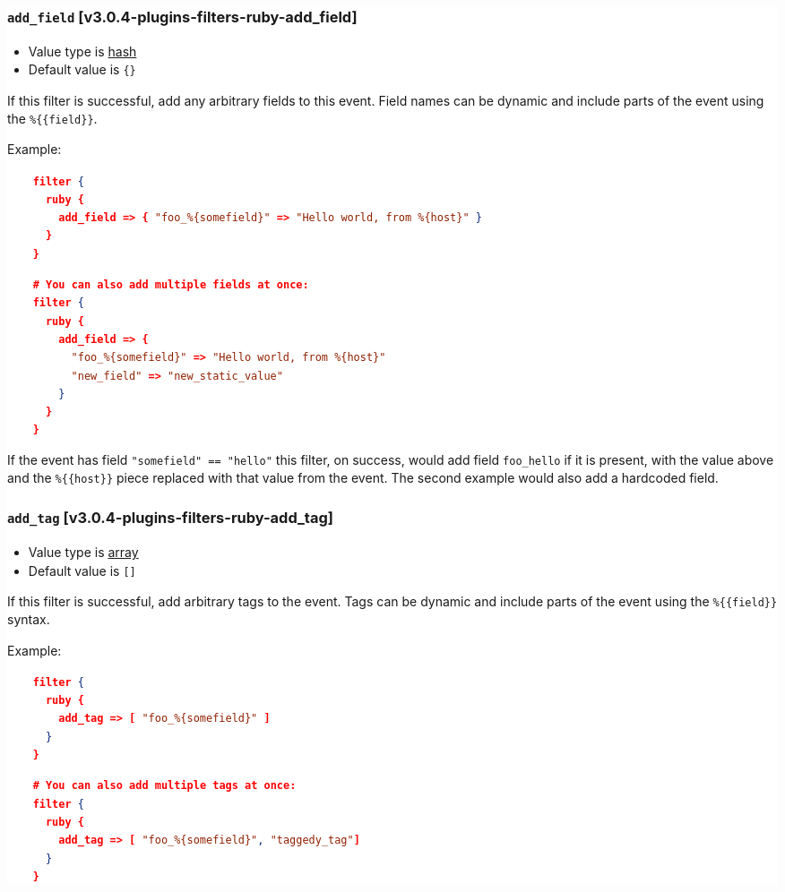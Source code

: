 ### `add_field` [v3.0.4-plugins-filters-ruby-add_field]

* Value type is [hash](logstash://reference/configuration-file-structure.md#hash)
* Default value is `{}`

If this filter is successful, add any arbitrary fields to this event. Field names can be dynamic and include parts of the event using the `%{{field}}`.

Example:

```json
    filter {
      ruby {
        add_field => { "foo_%{somefield}" => "Hello world, from %{host}" }
      }
    }
```

```json
    # You can also add multiple fields at once:
    filter {
      ruby {
        add_field => {
          "foo_%{somefield}" => "Hello world, from %{host}"
          "new_field" => "new_static_value"
        }
      }
    }
```

If the event has field `"somefield" == "hello"` this filter, on success, would add field `foo_hello` if it is present, with the value above and the `%{{host}}` piece replaced with that value from the event. The second example would also add a hardcoded field.


### `add_tag` [v3.0.4-plugins-filters-ruby-add_tag]

* Value type is [array](logstash://reference/configuration-file-structure.md#array)
* Default value is `[]`

If this filter is successful, add arbitrary tags to the event. Tags can be dynamic and include parts of the event using the `%{{field}}` syntax.

Example:

```json
    filter {
      ruby {
        add_tag => [ "foo_%{somefield}" ]
      }
    }
```

```json
    # You can also add multiple tags at once:
    filter {
      ruby {
        add_tag => [ "foo_%{somefield}", "taggedy_tag"]
      }
    }
```
